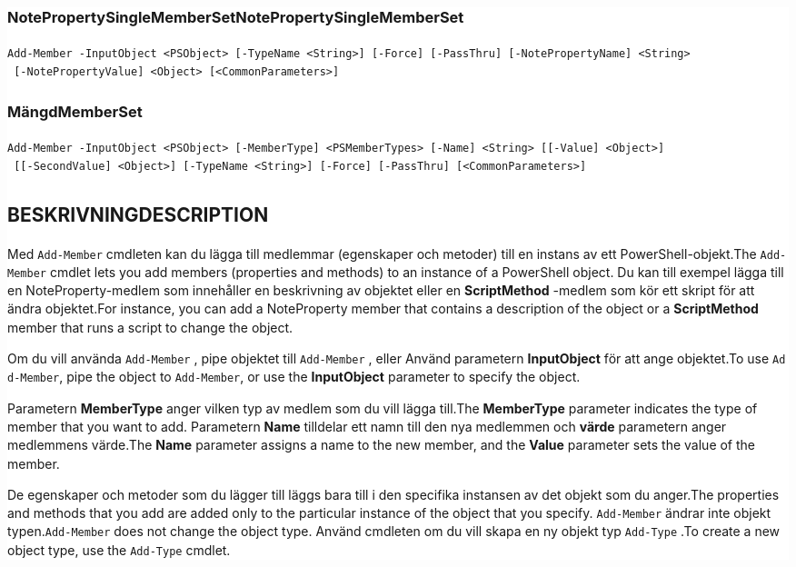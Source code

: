 ### <span data-ttu-id="231f5-108">NotePropertySingleMemberSet</span><span class="sxs-lookup"><span data-stu-id="231f5-108">NotePropertySingleMemberSet</span></span>

```
Add-Member -InputObject <PSObject> [-TypeName <String>] [-Force] [-PassThru] [-NotePropertyName] <String>
 [-NotePropertyValue] <Object> [<CommonParameters>]
```

### <span data-ttu-id="231f5-109">Mängd</span><span class="sxs-lookup"><span data-stu-id="231f5-109">MemberSet</span></span>

```
Add-Member -InputObject <PSObject> [-MemberType] <PSMemberTypes> [-Name] <String> [[-Value] <Object>]
 [[-SecondValue] <Object>] [-TypeName <String>] [-Force] [-PassThru] [<CommonParameters>]
```

## <span data-ttu-id="231f5-110">BESKRIVNING</span><span class="sxs-lookup"><span data-stu-id="231f5-110">DESCRIPTION</span></span>

<span data-ttu-id="231f5-111">Med `Add-Member` cmdleten kan du lägga till medlemmar (egenskaper och metoder) till en instans av ett PowerShell-objekt.</span><span class="sxs-lookup"><span data-stu-id="231f5-111">The `Add-Member` cmdlet lets you add members (properties and methods) to an instance of a PowerShell object.</span></span> <span data-ttu-id="231f5-112">Du kan till exempel lägga till en NoteProperty-medlem som innehåller en beskrivning av objektet eller en **ScriptMethod** -medlem som kör ett skript för att ändra objektet.</span><span class="sxs-lookup"><span data-stu-id="231f5-112">For instance, you can add a NoteProperty member that contains a description of the object or a **ScriptMethod** member that runs a script to change the object.</span></span>

<span data-ttu-id="231f5-113">Om du vill använda `Add-Member` , pipe objektet till `Add-Member` , eller Använd parametern **InputObject** för att ange objektet.</span><span class="sxs-lookup"><span data-stu-id="231f5-113">To use `Add-Member`, pipe the object to `Add-Member`, or use the **InputObject** parameter to specify the object.</span></span>

<span data-ttu-id="231f5-114">Parametern **MemberType** anger vilken typ av medlem som du vill lägga till.</span><span class="sxs-lookup"><span data-stu-id="231f5-114">The **MemberType** parameter indicates the type of member that you want to add.</span></span> <span data-ttu-id="231f5-115">Parametern **Name** tilldelar ett namn till den nya medlemmen och **värde** parametern anger medlemmens värde.</span><span class="sxs-lookup"><span data-stu-id="231f5-115">The **Name** parameter assigns a name to the new member, and the **Value** parameter sets the value of the member.</span></span>

<span data-ttu-id="231f5-116">De egenskaper och metoder som du lägger till läggs bara till i den specifika instansen av det objekt som du anger.</span><span class="sxs-lookup"><span data-stu-id="231f5-116">The properties and methods that you add are added only to the particular instance of the object that you specify.</span></span> <span data-ttu-id="231f5-117">`Add-Member` ändrar inte objekt typen.</span><span class="sxs-lookup"><span data-stu-id="231f5-117">`Add-Member` does not change the object type.</span></span> <span data-ttu-id="231f5-118">Använd cmdleten om du vill skapa en ny objekt typ `Add-Type` .</span><span class="sxs-lookup"><span data-stu-id="231f5-118">To create a new object type, use the `Add-Type` cmdlet.</span></span>
